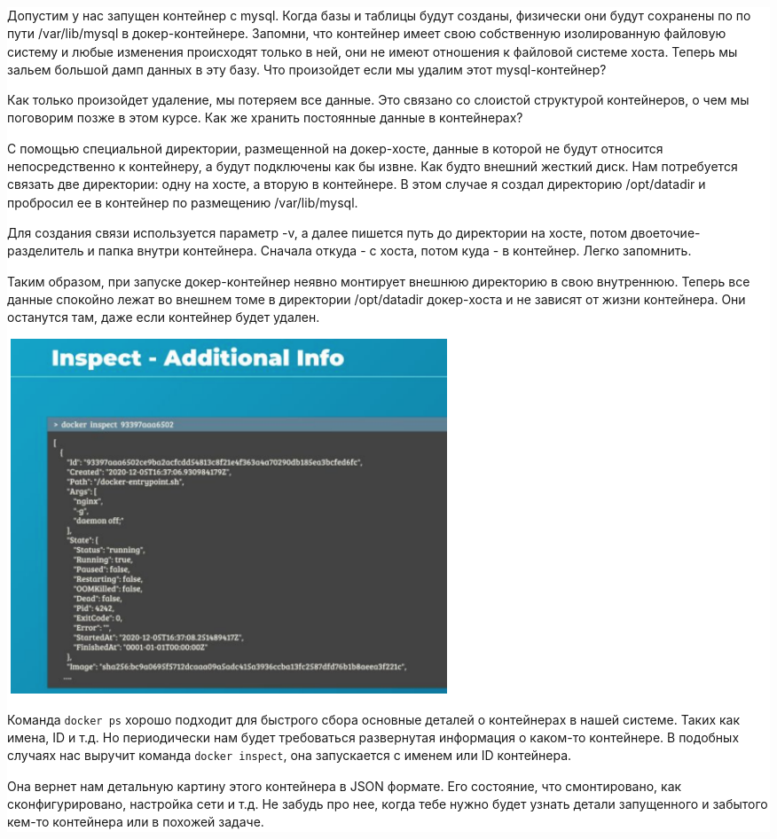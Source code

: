 Допустим у нас запущен контейнер с mysql. Когда базы и таблицы будут созданы, физически они
будут сохранены по по пути /var/lib/mysql в докер-контейнере. Запомни, что контейнер имеет свою
собственную изолированную файловую систему и любые изменения происходят только в ней, они
не имеют отношения к файловой системе хоста. Теперь мы зальем большой дамп данных в эту
базу. Что произойдет если мы удалим этот mysql-контейнер?

Как только произойдет удаление, мы потеряем все данные. Это связано со слоистой структурой
контейнеров, о чем мы поговорим позже в этом курсе. Как же хранить постоянные данные в
контейнерах?

С помощью специальной директории, размещенной на докер-хосте, данные в которой не будут
относится непосредственно к контейнеру, а будут подключены как бы извне. Как будто внешний
жесткий диск. Нам потребуется связать две директории: одну на хосте, а вторую в контейнере. В
этом случае я создал директорию /opt/datadir и пробросил ее в контейнер по размещению
/var/lib/mysql.

Для создания связи используется параметр -v, а далее пишется путь до директории на хосте, потом
двоеточие-разделитель и папка внутри контейнера. Сначала откуда - с хоста, потом куда - в
контейнер. Легко запомнить.

Таким образом, при запуске докер-контейнер неявно монтирует внешнюю директорию в свою
внутреннюю. Теперь все данные спокойно лежат во внешнем томе в директории /opt/datadir
докер-хоста и не зависят от жизни контейнера. Они останутся там, даже если контейнер будет
удален.

<img src="img/additional_info.png" width="500" height="400" alt="stdin">

Команда `docker ps` хорошо подходит для быстрого сбора основные деталей о контейнерах в нашей
системе. Таких как имена, ID и т.д. Но периодически нам будет требоваться развернутая
информация о каком-то контейнере. В подобных случаях нас выручит команда `docker inspect`, она
запускается с именем или ID контейнера.

Она вернет нам детальную картину этого контейнера в JSON формате. Его состояние, что
смонтировано, как сконфигурировано, настройка сети и т.д. Не забудь про нее, когда тебе нужно
будет узнать детали запущенного и забытого кем-то контейнера или в похожей задаче.
